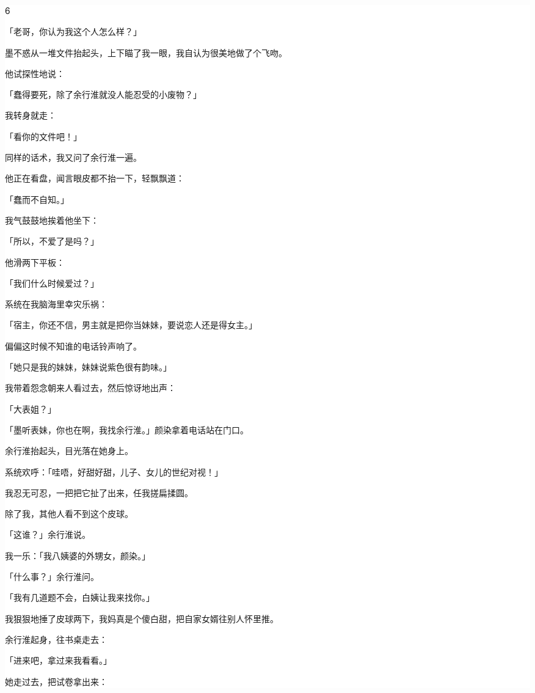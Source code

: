 6

「老哥，你认为我这个人怎么样？」

墨不惑从一堆文件抬起头，上下瞄了我一眼，我自认为很美地做了个飞吻。

他试探性地说：

「蠢得要死，除了余行淮就没人能忍受的小废物？」

我转身就走：

「看你的文件吧！」

同样的话术，我又问了余行淮一遍。

他正在看盘，闻言眼皮都不抬一下，轻飘飘道：

「蠢而不自知。」

我气鼓鼓地挨着他坐下：

「所以，不爱了是吗？」

他滑两下平板：

「我们什么时候爱过？」

系统在我脑海里幸灾乐祸：

「宿主，你还不信，男主就是把你当妹妹，要说恋人还是得女主。」

偏偏这时候不知谁的电话铃声响了。

「她只是我的妹妹，妹妹说紫色很有韵味。」

我带着怨念朝来人看过去，然后惊讶地出声：

「大表姐？」

「墨听表妹，你也在啊，我找余行淮。」颜染拿着电话站在门口。

余行淮抬起头，目光落在她身上。

系统欢呼：「哇唔，好甜好甜，儿子、女儿的世纪对视！」

我忍无可忍，一把把它扯了出来，任我搓扁揉圆。

除了我，其他人看不到这个皮球。

「这谁？」余行淮说。

我一乐：「我八姨婆的外甥女，颜染。」

「什么事？」余行淮问。

「我有几道题不会，白姨让我来找你。」

我狠狠地捶了皮球两下，我妈真是个傻白甜，把自家女婿往别人怀里推。

余行淮起身，往书桌走去：

「进来吧，拿过来我看看。」

她走过去，把试卷拿出来：
